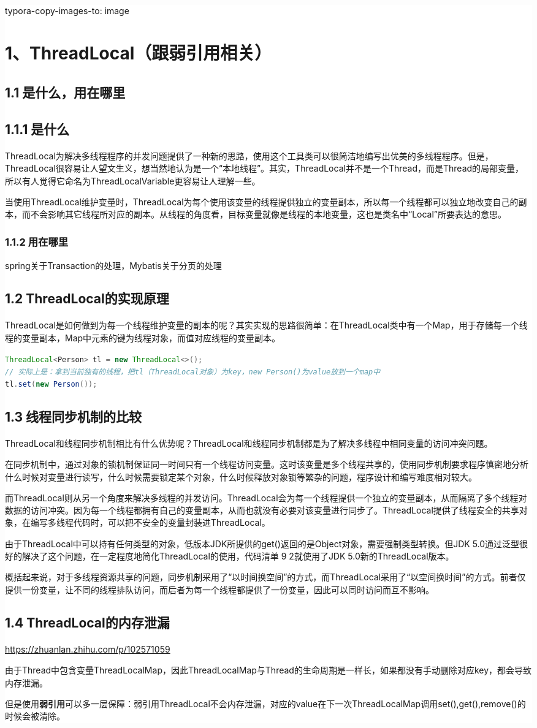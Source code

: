 
typora-copy-images-to: image

# 1、ThreadLocal（跟弱引用相关）

## 1.1 是什么，用在哪里

## 1.1.1 是什么

ThreadLocal为解决多线程程序的并发问题提供了一种新的思路，使用这个工具类可以很简洁地编写出优美的多线程程序。但是，ThreadLocal很容易让人望文生义，想当然地认为是一个“本地线程”。其实，ThreadLocal并不是一个Thread，而是Thread的局部变量，所以有人觉得它命名为ThreadLocalVariable更容易让人理解一些。

当使用ThreadLocal维护变量时，ThreadLocal为每个使用该变量的线程提供独立的变量副本，所以每一个线程都可以独立地改变自己的副本，而不会影响其它线程所对应的副本。从线程的角度看，目标变量就像是线程的本地变量，这也是类名中“Local”所要表达的意思。

### 1.1.2 用在哪里

spring关于Transaction的处理，Mybatis关于分页的处理

## 1.2 ThreadLocal的实现原理

ThreadLocal是如何做到为每一个线程维护变量的副本的呢？其实实现的思路很简单：在ThreadLocal类中有一个Map，用于存储每一个线程的变量副本，Map中元素的键为线程对象，而值对应线程的变量副本。

```java
ThreadLocal<Person> tl = new ThreadLocal<>();
// 实际上是：拿到当前独有的线程，把tl（ThreadLocal对象）为key，new Person()为value放到一个map中
tl.set(new Person());
```

## 1.3 线程同步机制的比较

ThreadLocal和线程同步机制相比有什么优势呢？ThreadLocal和线程同步机制都是为了解决多线程中相同变量的访问冲突问题。

在同步机制中，通过对象的锁机制保证同一时间只有一个线程访问变量。这时该变量是多个线程共享的，使用同步机制要求程序慎密地分析什么时候对变量进行读写，什么时候需要锁定某个对象，什么时候释放对象锁等繁杂的问题，程序设计和编写难度相对较大。

而ThreadLocal则从另一个角度来解决多线程的并发访问。ThreadLocal会为每一个线程提供一个独立的变量副本，从而隔离了多个线程对数据的访问冲突。因为每一个线程都拥有自己的变量副本，从而也就没有必要对该变量进行同步了。ThreadLocal提供了线程安全的共享对象，在编写多线程代码时，可以把不安全的变量封装进ThreadLocal。

由于ThreadLocal中可以持有任何类型的对象，低版本JDK所提供的get()返回的是Object对象，需要强制类型转换。但JDK 5.0通过泛型很好的解决了这个问题，在一定程度地简化ThreadLocal的使用，代码清单 9 2就使用了JDK 5.0新的ThreadLocal<T>版本。

概括起来说，对于多线程资源共享的问题，同步机制采用了“以时间换空间”的方式，而ThreadLocal采用了“以空间换时间”的方式。前者仅提供一份变量，让不同的线程排队访问，而后者为每一个线程都提供了一份变量，因此可以同时访问而互不影响。

## 1.4 ThreadLocal的内存泄漏

https://zhuanlan.zhihu.com/p/102571059

由于Thread中包含变量ThreadLocalMap，因此ThreadLocalMap与Thread的生命周期是一样长，如果都没有手动删除对应key，都会导致内存泄漏。

但是使用**弱引用**可以多一层保障：弱引用ThreadLocal不会内存泄漏，对应的value在下一次ThreadLocalMap调用set(),get(),remove()的时候会被清除。
